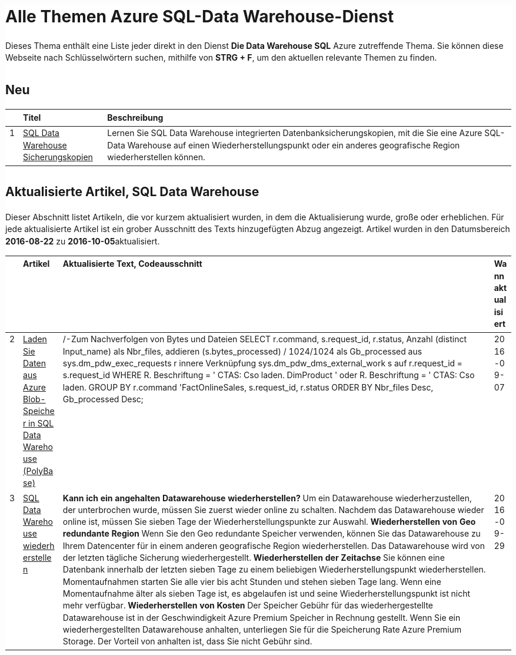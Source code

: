 <properties
    pageTitle="Alle Themen für SQL Data Warehouse Dienst | Microsoft Azure"
    description="Tabelle aller Themen für den Dienst Azure benannte SQL Data Warehouse, die auf http://azure.microsoft.com/documentation/articles/, Titel und Beschreibung vorhanden sind."
    services="sql-data-warehouse"
    documentationCenter=""
    authors="barbkess"
    manager="jhubbard"
    editor="MightyPen"/>

<tags
    ms.service="sql-data-warehouse"
    ms.workload="sql-data-warehouse"
    ms.tgt_pltfrm="na"
    ms.devlang="na"
    ms.topic="article"
    ms.date="10/05/2016"
    ms.author="barbkess"/>


# <a name="all-topics-for-azure-sql-data-warehouse-service"></a>Alle Themen Azure SQL-Data Warehouse-Dienst

Dieses Thema enthält eine Liste jeder direkt in den Dienst **Die Data Warehouse SQL** Azure zutreffende Thema. Sie können diese Webseite nach Schlüsselwörtern suchen, mithilfe von **STRG + F**, um den aktuellen relevante Themen zu finden.




## <a name="new"></a>Neu

| &nbsp; | Titel | Beschreibung |
| --: | :-- | :-- |
| 1 | [SQL Data Warehouse Sicherungskopien](sql-data-warehouse-backups.md) | Lernen Sie SQL Data Warehouse integrierten Datenbanksicherungskopien, mit die Sie eine Azure SQL-Data Warehouse auf einen Wiederherstellungspunkt oder ein anderes geografische Region wiederherstellen können. |


## <a name="updated-articles-sql-data-warehouse"></a>Aktualisierte Artikel, SQL Data Warehouse

Dieser Abschnitt listet Artikeln, die vor kurzem aktualisiert wurden, in dem die Aktualisierung wurde, große oder erheblichen. Für jede aktualisierte Artikel ist ein grober Ausschnitt des Texts hinzugefügten Abzug angezeigt. Artikel wurden in den Datumsbereich **2016-08-22** zu **2016-10-05**aktualisiert.

| &nbsp; | Artikel | Aktualisierte Text, Codeausschnitt | Wann aktualisiert |
| --: | :-- | :-- | :-- |
| 2 | [Laden Sie Daten aus Azure Blob-Speicher in SQL Data Warehouse (PolyBase)](sql-data-warehouse-load-from-azure-blob-storage-with-polybase.md) | /-Zum Nachverfolgen von Bytes und Dateien SELECT r.command, s.request_id, r.status, Anzahl (distinct Input_name) als Nbr_files, addieren (s.bytes_processed) / 1024/1024 als Gb_processed aus sys.dm_pdw_exec_requests r innere Verknüpfung sys.dm_pdw_dms_external_work s auf r.request_id = s.request_id WHERE R. Beschriftung = ' CTAS: Cso laden. DimProduct ' oder R. Beschriftung = ' CTAS: Cso laden. GROUP BY r.command 'FactOnlineSales, s.request_id, r.status ORDER BY Nbr_files Desc, Gb_processed Desc;  | 2016-09-07 |
| 3 | [SQL Data Warehouse wiederherstellen](sql-data-warehouse-restore-database-overview.md) | **Kann ich ein angehalten Datawarehouse wiederherstellen?** Um ein Datawarehouse wiederherzustellen, der unterbrochen wurde, müssen Sie zuerst wieder online zu schalten. Nachdem das Datawarehouse wieder online ist, müssen Sie sieben Tage der Wiederherstellungspunkte zur Auswahl. **Wiederherstellen von Geo redundante Region** Wenn Sie den Geo redundante Speicher verwenden, können Sie das Datawarehouse zu Ihrem Datencenter für in einem anderen geografische Region wiederherstellen. Das Datawarehouse wird von der letzten tägliche Sicherung wiederhergestellt. **Wiederherstellen der Zeitachse** Sie können eine Datenbank innerhalb der letzten sieben Tage zu einem beliebigen Wiederherstellungspunkt wiederherstellen. Momentaufnahmen starten Sie alle vier bis acht Stunden und stehen sieben Tage lang. Wenn eine Momentaufnahme älter als sieben Tage ist, es abgelaufen ist und seine Wiederherstellungspunkt ist nicht mehr verfügbar. **Wiederherstellen von Kosten** Der Speicher Gebühr für das wiederhergestellte Datawarehouse ist in der Geschwindigkeit Azure Premium Speicher in Rechnung gestellt. Wenn Sie ein wiederhergestellten Datawarehouse anhalten, unterliegen Sie für die Speicherung Rate Azure Premium Storage. Der Vorteil von anhalten ist, dass Sie nicht Gebühr sind. | 2016-09-29 |



